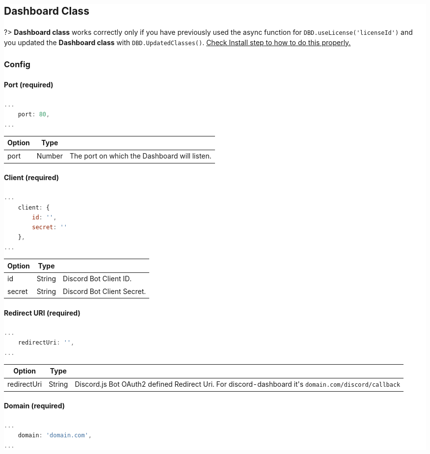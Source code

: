 ## Dashboard Class

?> **Dashboard class** works correctly only if you have previously used the async function for `DBD.useLicense('licenseId')` and you updated the **Dashboard class** with `DBD.UpdatedClasses()`. [Check Install step to how to do this properly.](https://dbd-docs.assistantscenter.com/#/?id=install)

### Config

#### Port (required)

```js
...
    port: 80,
...
```

| Option | Type   |                                              |
| ------ | ------ | -------------------------------------------- |
| port   | Number | The port on which the Dashboard will listen. |

#### Client (required)

```js
...
    client: {
        id: '',
        secret: ''
    },
...
```

| Option | Type   |                            |
| ------ | ------ | -------------------------- |
| id     | String | Discord Bot Client ID.     |
| secret | String | Discord Bot Client Secret. |

#### Redirect URI (required)

```js
...
    redirectUri: '',
...
```

| Option      | Type   |                                                                                                      |
| ----------- | ------ | ---------------------------------------------------------------------------------------------------- |
| redirectUri | String | Discord.js Bot OAuth2 defined Redirect Uri. For discord-dashboard it's `domain.com/discord/callback` |

#### Domain (required)

```js
...
    domain: 'domain.com',
...
```
